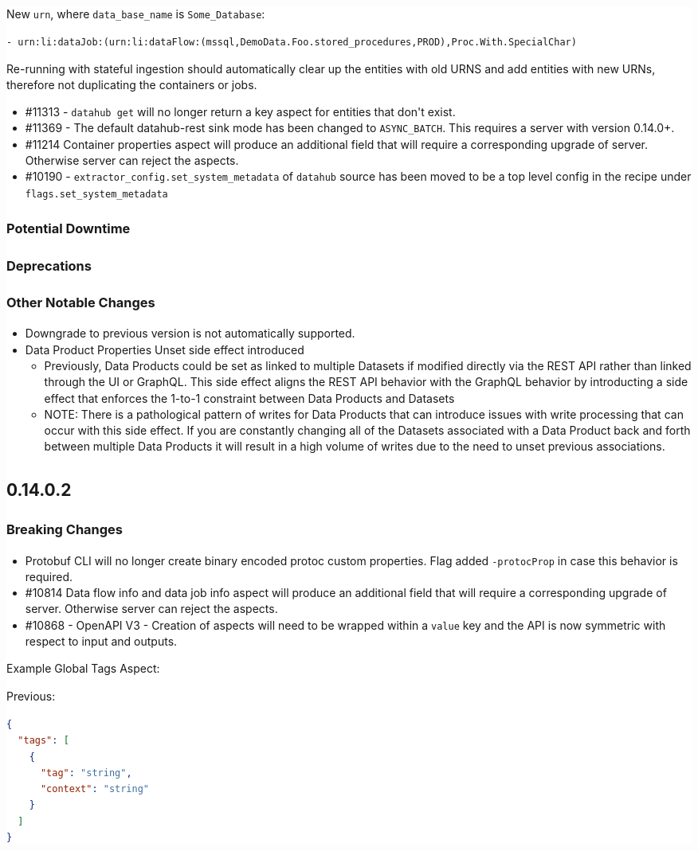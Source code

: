   New `urn`, where `data_base_name` is `Some_Database`:

  ```
  - urn:li:dataJob:(urn:li:dataFlow:(mssql,DemoData.Foo.stored_procedures,PROD),Proc.With.SpecialChar)
  ```

  Re-running with stateful ingestion should automatically clear up the entities with old URNS and add entities with new URNs, therefore not duplicating the containers or jobs.

- #11313 - `datahub get` will no longer return a key aspect for entities that don't exist.
- #11369 - The default datahub-rest sink mode has been changed to `ASYNC_BATCH`. This requires a server with version 0.14.0+.
- #11214 Container properties aspect will produce an additional field that will require a corresponding upgrade of server. Otherwise server can reject the aspects.
- #10190 - `extractor_config.set_system_metadata` of `datahub` source has been moved to be a top level config in the recipe under `flags.set_system_metadata`

### Potential Downtime

### Deprecations

### Other Notable Changes

- Downgrade to previous version is not automatically supported.
- Data Product Properties Unset side effect introduced
  - Previously, Data Products could be set as linked to multiple Datasets if modified directly via the REST API rather than linked through the UI or GraphQL. This side effect aligns the REST API behavior with the GraphQL behavior by introducting a side effect that enforces the 1-to-1 constraint between Data Products and Datasets
  - NOTE: There is a pathological pattern of writes for Data Products that can introduce issues with write processing that can occur with this side effect. If you are constantly changing all of the Datasets associated with a Data Product back and forth between multiple Data Products it will result in a high volume of writes due to the need to unset previous associations.

## 0.14.0.2

### Breaking Changes

- Protobuf CLI will no longer create binary encoded protoc custom properties. Flag added `-protocProp` in case this
  behavior is required.
- #10814 Data flow info and data job info aspect will produce an additional field that will require a corresponding upgrade of server. Otherwise server can reject the aspects.
- #10868 - OpenAPI V3 - Creation of aspects will need to be wrapped within a `value` key and the API is now symmetric with respect to input and outputs.

Example Global Tags Aspect:

Previous:

```json
{
  "tags": [
    {
      "tag": "string",
      "context": "string"
    }
  ]
}
```
